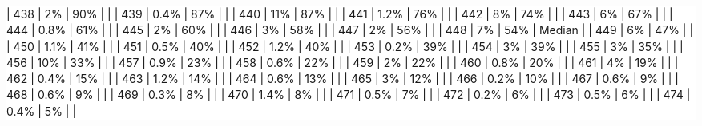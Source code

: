 | 438 | 2% | 90% |  |
| 439 | 0.4% | 87% |  |
| 440 | 11% | 87% |  |
| 441 | 1.2% | 76% |  |
| 442 | 8% | 74% |  |
| 443 | 6% | 67% |  |
| 444 | 0.8% | 61% |  |
| 445 | 2% | 60% |  |
| 446 | 3% | 58% |  |
| 447 | 2% | 56% |  |
| 448 | 7% | 54% | Median |
| 449 | 6% | 47% |  |
| 450 | 1.1% | 41% |  |
| 451 | 0.5% | 40% |  |
| 452 | 1.2% | 40% |  |
| 453 | 0.2% | 39% |  |
| 454 | 3% | 39% |  |
| 455 | 3% | 35% |  |
| 456 | 10% | 33% |  |
| 457 | 0.9% | 23% |  |
| 458 | 0.6% | 22% |  |
| 459 | 2% | 22% |  |
| 460 | 0.8% | 20% |  |
| 461 | 4% | 19% |  |
| 462 | 0.4% | 15% |  |
| 463 | 1.2% | 14% |  |
| 464 | 0.6% | 13% |  |
| 465 | 3% | 12% |  |
| 466 | 0.2% | 10% |  |
| 467 | 0.6% | 9% |  |
| 468 | 0.6% | 9% |  |
| 469 | 0.3% | 8% |  |
| 470 | 1.4% | 8% |  |
| 471 | 0.5% | 7% |  |
| 472 | 0.2% | 6% |  |
| 473 | 0.5% | 6% |  |
| 474 | 0.4% | 5% |  |